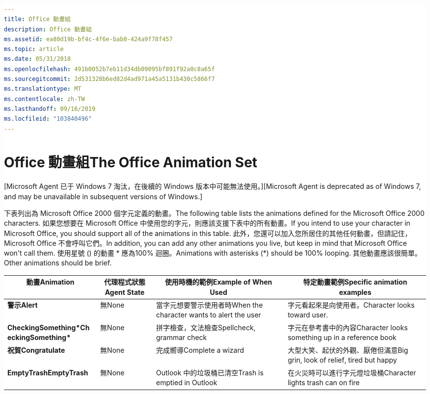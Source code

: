 ```yaml
---
title: Office 動畫組
description: Office 動畫組
ms.assetid: ea80d19b-bf4c-4f6e-bab0-424a9f78f457
ms.topic: article
ms.date: 05/31/2018
ms.openlocfilehash: 491b0052b7eb11d34db09095bf891f92a0c8a65f
ms.sourcegitcommit: 2d531328b6ed82d4ad971a45a5131b430c5866f7
ms.translationtype: MT
ms.contentlocale: zh-TW
ms.lasthandoff: 09/16/2019
ms.locfileid: "103840496"
---
```

# <a name="the-office-animation-set"></a><span data-ttu-id="83ef5-103">Office 動畫組</span><span class="sxs-lookup"><span data-stu-id="83ef5-103">The Office Animation Set</span></span>

<span data-ttu-id="83ef5-104">\[Microsoft Agent 已于 Windows 7 淘汰，在後續的 Windows 版本中可能無法使用。\]</span><span class="sxs-lookup"><span data-stu-id="83ef5-104">\[Microsoft Agent is deprecated as of Windows 7, and may be unavailable in subsequent versions of Windows.\]</span></span>

<span data-ttu-id="83ef5-105">下表列出為 Microsoft Office 2000 個字元定義的動畫。</span><span class="sxs-lookup"><span data-stu-id="83ef5-105">The following table lists the animations defined for the Microsoft Office 2000 characters.</span></span> <span data-ttu-id="83ef5-106">如果您想要在 Microsoft Office 中使用您的字元，則應該支援下表中的所有動畫。</span><span class="sxs-lookup"><span data-stu-id="83ef5-106">If you intend to use your character in Microsoft Office, you should support all of the animations in this table.</span></span> <span data-ttu-id="83ef5-107">此外，您還可以加入您所居住的其他任何動畫，但請記住，Microsoft Office 不會呼叫它們。</span><span class="sxs-lookup"><span data-stu-id="83ef5-107">In addition, you can add any other animations you live, but keep in mind that Microsoft Office won't call them.</span></span> <span data-ttu-id="83ef5-108">使用星號 () 的動畫 \* 應為100% 迴圈。</span><span class="sxs-lookup"><span data-stu-id="83ef5-108">Animations with asterisks (\*) should be 100% looping.</span></span> <span data-ttu-id="83ef5-109">其他動畫應該很簡單。</span><span class="sxs-lookup"><span data-stu-id="83ef5-109">Other animations should be brief.</span></span>



| <span data-ttu-id="83ef5-110">動畫</span><span class="sxs-lookup"><span data-stu-id="83ef5-110">Animation</span></span>               | <span data-ttu-id="83ef5-111">代理程式狀態</span><span class="sxs-lookup"><span data-stu-id="83ef5-111">Agent State</span></span>    | <span data-ttu-id="83ef5-112">使用時機的範例</span><span class="sxs-lookup"><span data-stu-id="83ef5-112">Example of When Used</span></span>                                                                                 | <span data-ttu-id="83ef5-113">特定動畫範例</span><span class="sxs-lookup"><span data-stu-id="83ef5-113">Specific animation examples</span></span>                                                                                                               |
|-------------------------|----------------|------------------------------------------------------------------------------------------------------|-------------------------------------------------------------------------------------------------------------------------------------------|
| <span data-ttu-id="83ef5-114">**警示**</span><span class="sxs-lookup"><span data-stu-id="83ef5-114">**Alert**</span></span>               | <span data-ttu-id="83ef5-115">無</span><span class="sxs-lookup"><span data-stu-id="83ef5-115">None</span></span>           | <span data-ttu-id="83ef5-116">當字元想要警示使用者時</span><span class="sxs-lookup"><span data-stu-id="83ef5-116">When the character wants to alert the user</span></span>                                                           | <span data-ttu-id="83ef5-117">字元看起來是向使用者。</span><span class="sxs-lookup"><span data-stu-id="83ef5-117">Character looks toward user.</span></span>                                                                                                              |
| <span data-ttu-id="83ef5-118">**CheckingSomething\***</span><span class="sxs-lookup"><span data-stu-id="83ef5-118">**CheckingSomething\***</span></span> | <span data-ttu-id="83ef5-119">無</span><span class="sxs-lookup"><span data-stu-id="83ef5-119">None</span></span>           | <span data-ttu-id="83ef5-120">拼字檢查，文法檢查</span><span class="sxs-lookup"><span data-stu-id="83ef5-120">Spellcheck, grammar check</span></span>                                                                            | <span data-ttu-id="83ef5-121">字元在參考書中的內容</span><span class="sxs-lookup"><span data-stu-id="83ef5-121">Character looks something up in a reference book</span></span>                                                                                          |
| <span data-ttu-id="83ef5-122">**祝賀**</span><span class="sxs-lookup"><span data-stu-id="83ef5-122">**Congratulate**</span></span>        | <span data-ttu-id="83ef5-123">無</span><span class="sxs-lookup"><span data-stu-id="83ef5-123">None</span></span>           | <span data-ttu-id="83ef5-124">完成嚮導</span><span class="sxs-lookup"><span data-stu-id="83ef5-124">Complete a wizard</span></span>                                                                                    | <span data-ttu-id="83ef5-125">大型大笑、起伏的外觀、厭倦但滿意</span><span class="sxs-lookup"><span data-stu-id="83ef5-125">Big grin, look of relief, tired but happy</span></span>                                                                                                 |
| <span data-ttu-id="83ef5-126">**EmptyTrash**</span><span class="sxs-lookup"><span data-stu-id="83ef5-126">**EmptyTrash**</span></span>          | <span data-ttu-id="83ef5-127">無</span><span class="sxs-lookup"><span data-stu-id="83ef5-127">None</span></span>           | <span data-ttu-id="83ef5-128">Outlook 中的垃圾桶已清空</span><span class="sxs-lookup"><span data-stu-id="83ef5-128">Trash is emptied in Outlook</span></span>                                                                          | <span data-ttu-id="83ef5-129">在火災時可以進行字元燈垃圾桶</span><span class="sxs-lookup"><span data-stu-id="83ef5-129">Character lights trash can on fire</span></span>                                                                                                        |